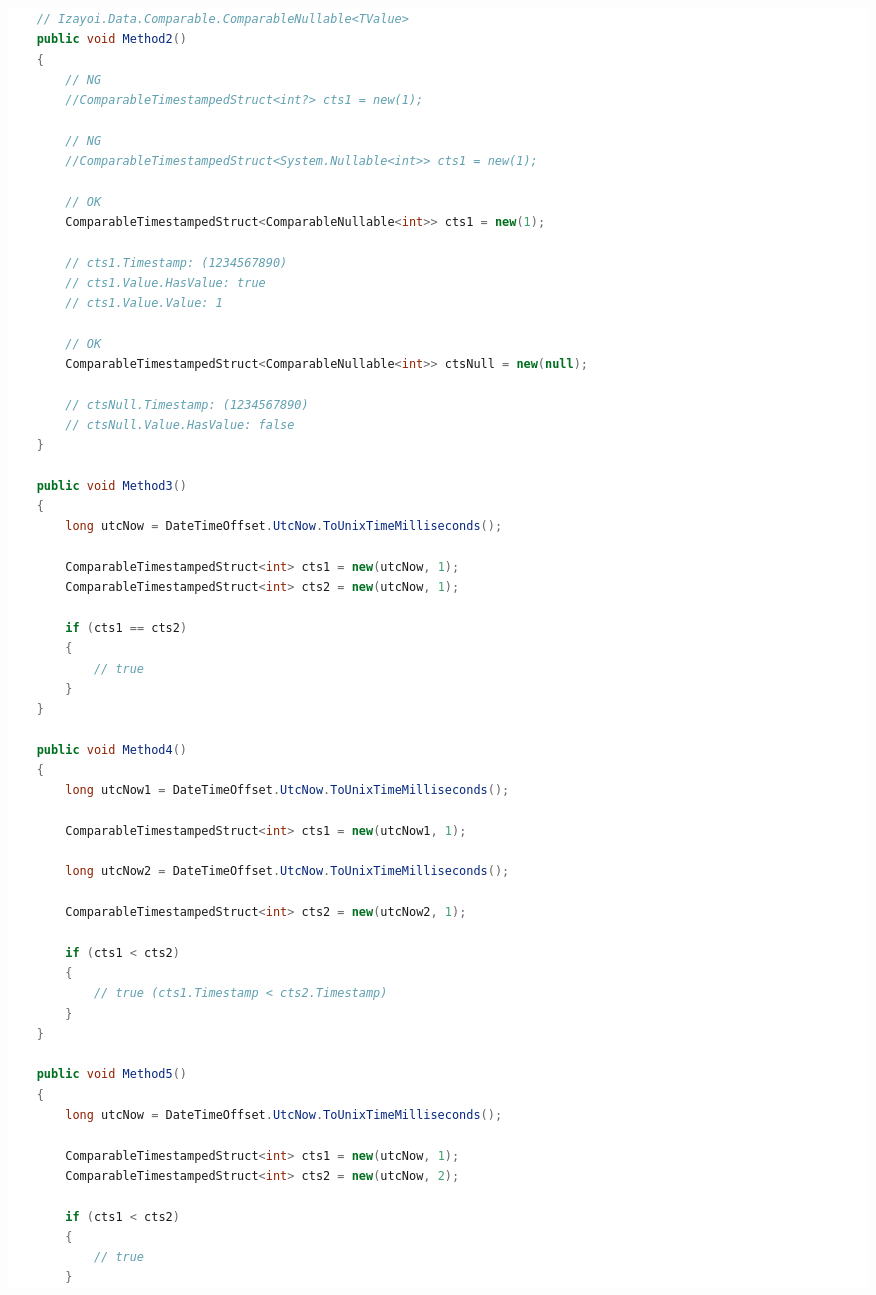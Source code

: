 ~~~csharp
    // Izayoi.Data.Comparable.ComparableNullable<TValue>
    public void Method2()
    {
        // NG
        //ComparableTimestampedStruct<int?> cts1 = new(1);

        // NG
        //ComparableTimestampedStruct<System.Nullable<int>> cts1 = new(1);

        // OK
        ComparableTimestampedStruct<ComparableNullable<int>> cts1 = new(1);

        // cts1.Timestamp: (1234567890)
        // cts1.Value.HasValue: true
        // cts1.Value.Value: 1

        // OK
        ComparableTimestampedStruct<ComparableNullable<int>> ctsNull = new(null);

        // ctsNull.Timestamp: (1234567890)
        // ctsNull.Value.HasValue: false
    }

    public void Method3()
    {
        long utcNow = DateTimeOffset.UtcNow.ToUnixTimeMilliseconds();

        ComparableTimestampedStruct<int> cts1 = new(utcNow, 1);
        ComparableTimestampedStruct<int> cts2 = new(utcNow, 1);

        if (cts1 == cts2)
        {
            // true
        }
    }

    public void Method4()
    {
        long utcNow1 = DateTimeOffset.UtcNow.ToUnixTimeMilliseconds();

        ComparableTimestampedStruct<int> cts1 = new(utcNow1, 1);

        long utcNow2 = DateTimeOffset.UtcNow.ToUnixTimeMilliseconds();

        ComparableTimestampedStruct<int> cts2 = new(utcNow2, 1);

        if (cts1 < cts2)
        {
            // true (cts1.Timestamp < cts2.Timestamp)
        }
    }

    public void Method5()
    {
        long utcNow = DateTimeOffset.UtcNow.ToUnixTimeMilliseconds();

        ComparableTimestampedStruct<int> cts1 = new(utcNow, 1);
        ComparableTimestampedStruct<int> cts2 = new(utcNow, 2);

        if (cts1 < cts2)
        {
            // true
        }
~~~